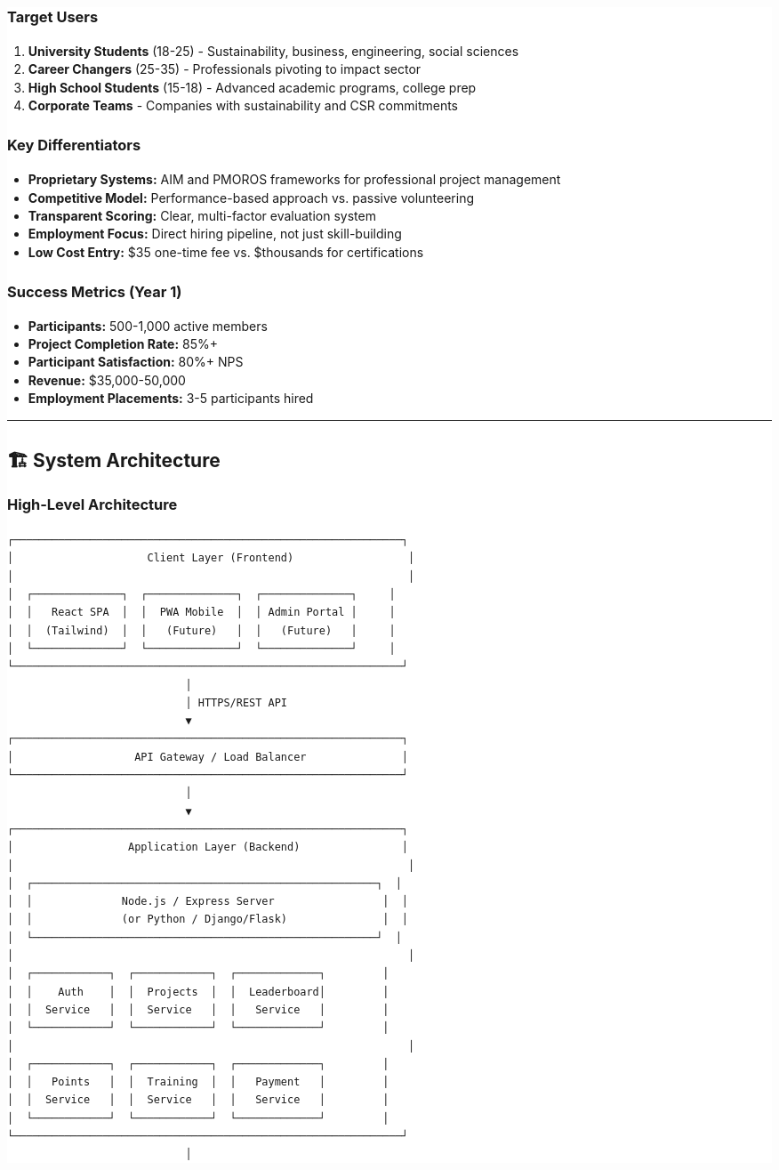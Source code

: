 ### Target Users
1. **University Students** (18-25) - Sustainability, business, engineering, social sciences
2. **Career Changers** (25-35) - Professionals pivoting to impact sector
3. **High School Students** (15-18) - Advanced academic programs, college prep
4. **Corporate Teams** - Companies with sustainability and CSR commitments

### Key Differentiators
- **Proprietary Systems:** AIM and PMOROS frameworks for professional project management
- **Competitive Model:** Performance-based approach vs. passive volunteering
- **Transparent Scoring:** Clear, multi-factor evaluation system
- **Employment Focus:** Direct hiring pipeline, not just skill-building
- **Low Cost Entry:** $35 one-time fee vs. $thousands for certifications

### Success Metrics (Year 1)
- **Participants:** 500-1,000 active members
- **Project Completion Rate:** 85%+
- **Participant Satisfaction:** 80%+ NPS
- **Revenue:** $35,000-50,000
- **Employment Placements:** 3-5 participants hired

---

## 🏗️ System Architecture

### High-Level Architecture

```
┌─────────────────────────────────────────────────────────────┐
│                     Client Layer (Frontend)                  │
│                                                              │
│  ┌──────────────┐  ┌──────────────┐  ┌──────────────┐     │
│  │   React SPA  │  │  PWA Mobile  │  │ Admin Portal │     │
│  │  (Tailwind)  │  │   (Future)   │  │   (Future)   │     │
│  └──────────────┘  └──────────────┘  └──────────────┘     │
└─────────────────────────────────────────────────────────────┘
                            │
                            │ HTTPS/REST API
                            ▼
┌─────────────────────────────────────────────────────────────┐
│                   API Gateway / Load Balancer               │
└─────────────────────────────────────────────────────────────┘
                            │
                            ▼
┌─────────────────────────────────────────────────────────────┐
│                  Application Layer (Backend)                │
│                                                              │
│  ┌──────────────────────────────────────────────────────┐  │
│  │              Node.js / Express Server                 │  │
│  │              (or Python / Django/Flask)               │  │
│  └──────────────────────────────────────────────────────┘  │
│                                                              │
│  ┌────────────┐  ┌────────────┐  ┌─────────────┐         │
│  │    Auth    │  │  Projects  │  │  Leaderboard│         │
│  │  Service   │  │  Service   │  │   Service   │         │
│  └────────────┘  └────────────┘  └─────────────┘         │
│                                                              │
│  ┌────────────┐  ┌────────────┐  ┌─────────────┐         │
│  │   Points   │  │  Training  │  │   Payment   │         │
│  │  Service   │  │  Service   │  │   Service   │         │
│  └────────────┘  └────────────┘  └─────────────┘         │
└─────────────────────────────────────────────────────────────┘
                            │
```